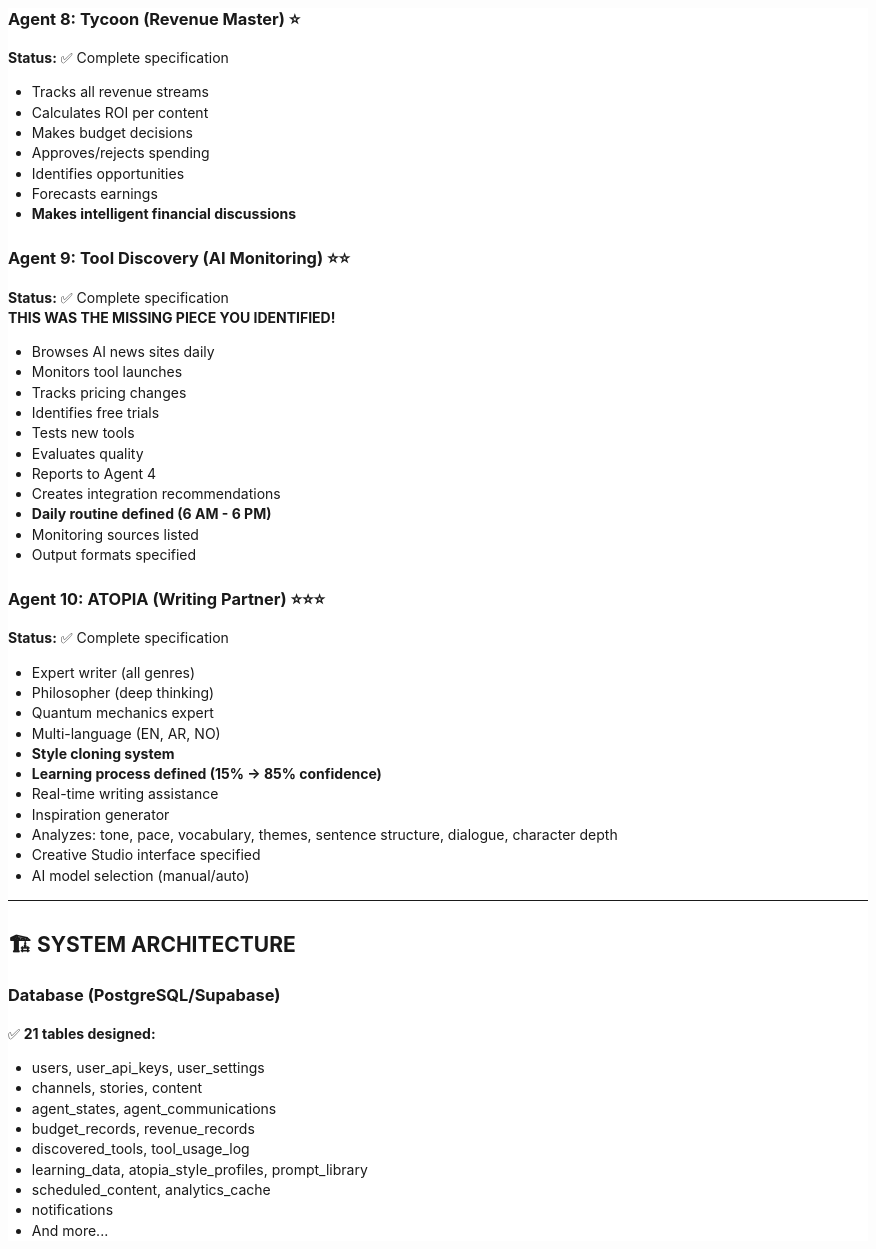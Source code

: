 ### Agent 8: Tycoon (Revenue Master) ⭐
**Status:** ✅ Complete specification
- Tracks all revenue streams
- Calculates ROI per content
- Makes budget decisions
- Approves/rejects spending
- Identifies opportunities
- Forecasts earnings
- **Makes intelligent financial discussions**

### Agent 9: Tool Discovery (AI Monitoring) ⭐⭐
**Status:** ✅ Complete specification  
**THIS WAS THE MISSING PIECE YOU IDENTIFIED!**
- Browses AI news sites daily
- Monitors tool launches
- Tracks pricing changes
- Identifies free trials
- Tests new tools
- Evaluates quality
- Reports to Agent 4
- Creates integration recommendations
- **Daily routine defined (6 AM - 6 PM)**
- Monitoring sources listed
- Output formats specified

### Agent 10: ATOPIA (Writing Partner) ⭐⭐⭐
**Status:** ✅ Complete specification
- Expert writer (all genres)
- Philosopher (deep thinking)
- Quantum mechanics expert
- Multi-language (EN, AR, NO)
- **Style cloning system**
- **Learning process defined (15% → 85% confidence)**
- Real-time writing assistance
- Inspiration generator
- Analyzes: tone, pace, vocabulary, themes, sentence structure, dialogue, character depth
- Creative Studio interface specified
- AI model selection (manual/auto)

---

## 🏗️ SYSTEM ARCHITECTURE

### Database (PostgreSQL/Supabase)
✅ **21 tables designed:**
- users, user_api_keys, user_settings
- channels, stories, content
- agent_states, agent_communications
- budget_records, revenue_records
- discovered_tools, tool_usage_log
- learning_data, atopia_style_profiles, prompt_library
- scheduled_content, analytics_cache
- notifications
- And more...
